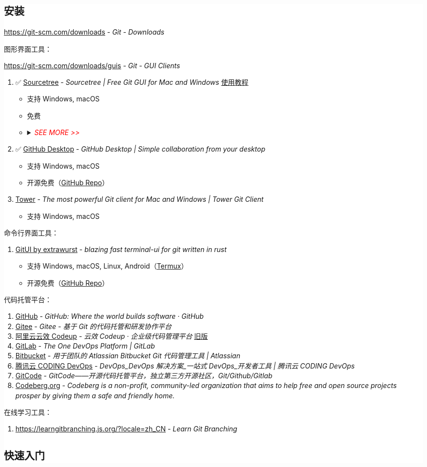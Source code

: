 ## 安装

https://git-scm.com/downloads - *Git - Downloads*

图形界面工具：

https://git-scm.com/downloads/guis - *Git - GUI Clients*

1. ✅ [Sourcetree](https://www.sourcetreeapp.com/) <i id="sourcetree"></i> - *Sourcetree | Free Git GUI for Mac and Windows* [使用教程](https://www.runoob.com/git/source-tree-intro.html)

   - 支持 Windows, macOS

   - 免费

   - <details><summary><i style="color:red">SEE MORE >></i></summary></details>

2. ✅ [GitHub Desktop](https://desktop.github.com/) <i id="github-desktop"></i> - *GitHub Desktop | Simple collaboration from your desktop*

   - 支持 Windows, macOS

   - 开源免费（[GitHub Repo](https://github.com/desktop/desktop)）

3. [Tower](https://www.git-tower.com/) - *The most powerful Git client for Mac and Windows | Tower Git Client*

   - 支持 Windows, macOS

命令行界面工具：

1. [GitUI by extrawurst](https://extrawurst.itch.io/gitui) - *blazing fast terminal-ui for git written in rust*

   - 支持 Windows, macOS, Linux, Android（[Termux](os/mobile/termux.md#gitui)）

   - 开源免费（[GitHub Repo](https://github.com/desktop/desktop)）

代码托管平台：

1. [GitHub](/tools/github) - *GitHub: Where the world builds software · GitHub*
2. [Gitee](https://gitee.com/) - *Gitee - 基于 Git 的代码托管和研发协作平台*
3. [阿里云云效 Codeup](https://codeup.aliyun.com/) - *云效 Codeup · 企业级代码管理平台* [旧版](https://code.aliyun.com/)
4. [GitLab](https://gitlab.com/gitlab-com) - *The One DevOps Platform | GitLab*
5. [Bitbucket](https://www.atlassian.com/zh/software/bitbucket) - *用于团队的 Atlassian Bitbucket Git 代码管理工具 | Atlassian*
6. [腾讯云 CODING DevOps](https://coding.net/) - *DevOps_DevOps 解决方案_一站式 DevOps_开发者工具 | 腾讯云 CODING DevOps*
7. [GitCode](https://gitcode.net/) - *GitCode——开源代码托管平台，独立第三方开源社区，Git/Github/Gitlab*
8. [Codeberg.org](https://codeberg.org/) - *Codeberg is a non-profit, community-led organization that aims to help free and open source projects prosper by giving them a safe and friendly home.*

在线学习工具：

1. https://learngitbranching.js.org/?locale=zh_CN - *Learn Git Branching*

## 快速入门
